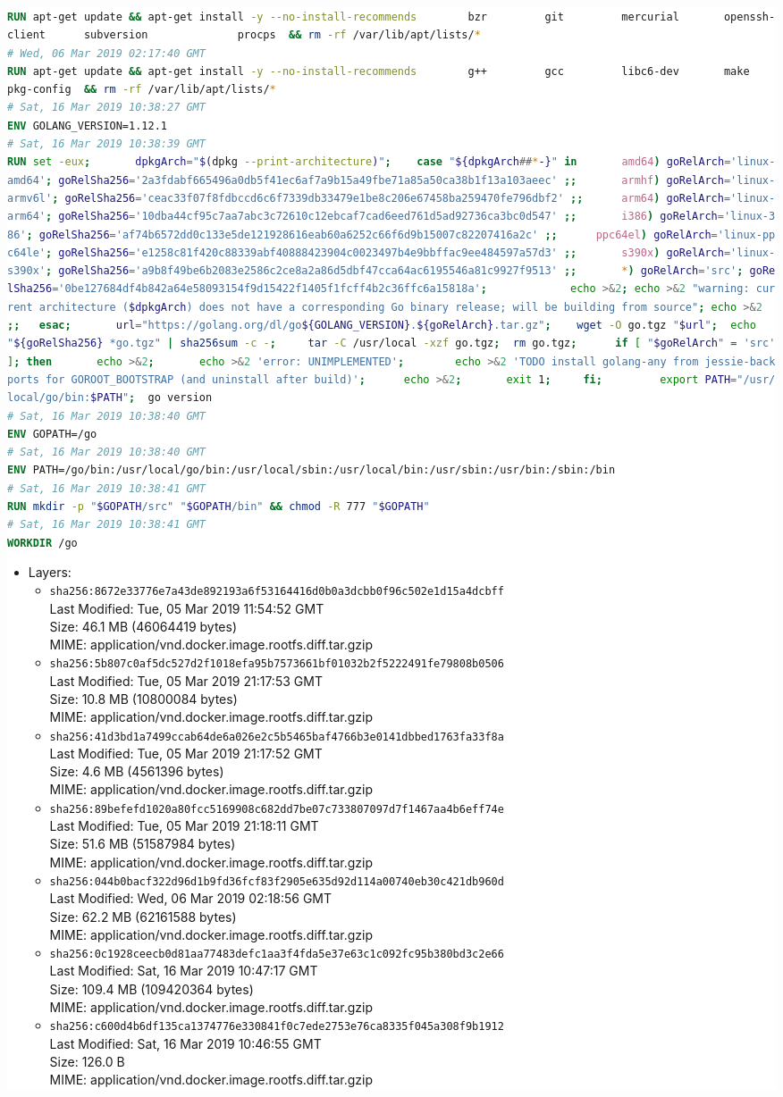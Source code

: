 ```dockerfile
RUN apt-get update && apt-get install -y --no-install-recommends 		bzr 		git 		mercurial 		openssh-client 		subversion 				procps 	&& rm -rf /var/lib/apt/lists/*
# Wed, 06 Mar 2019 02:17:40 GMT
RUN apt-get update && apt-get install -y --no-install-recommends 		g++ 		gcc 		libc6-dev 		make 		pkg-config 	&& rm -rf /var/lib/apt/lists/*
# Sat, 16 Mar 2019 10:38:27 GMT
ENV GOLANG_VERSION=1.12.1
# Sat, 16 Mar 2019 10:38:39 GMT
RUN set -eux; 		dpkgArch="$(dpkg --print-architecture)"; 	case "${dpkgArch##*-}" in 		amd64) goRelArch='linux-amd64'; goRelSha256='2a3fdabf665496a0db5f41ec6af7a9b15a49fbe71a85a50ca38b1f13a103aeec' ;; 		armhf) goRelArch='linux-armv6l'; goRelSha256='ceac33f07f8fdbccd6c6f7339db33479e1be8c206e67458ba259470fe796dbf2' ;; 		arm64) goRelArch='linux-arm64'; goRelSha256='10dba44cf95c7aa7abc3c72610c12ebcaf7cad6eed761d5ad92736ca3bc0d547' ;; 		i386) goRelArch='linux-386'; goRelSha256='af74b6572dd0c133e5de121928616eab60a6252c66f6d9b15007c82207416a2c' ;; 		ppc64el) goRelArch='linux-ppc64le'; goRelSha256='e1258c81f420c88339abf40888423904c0023497b4e9bbffac9ee484597a57d3' ;; 		s390x) goRelArch='linux-s390x'; goRelSha256='a9b8f49be6b2083e2586c2ce8a2a86d5dbf47cca64ac6195546a81c9927f9513' ;; 		*) goRelArch='src'; goRelSha256='0be127684df4b842a64e58093154f9d15422f1405f1fcff4b2c36ffc6a15818a'; 			echo >&2; echo >&2 "warning: current architecture ($dpkgArch) does not have a corresponding Go binary release; will be building from source"; echo >&2 ;; 	esac; 		url="https://golang.org/dl/go${GOLANG_VERSION}.${goRelArch}.tar.gz"; 	wget -O go.tgz "$url"; 	echo "${goRelSha256} *go.tgz" | sha256sum -c -; 	tar -C /usr/local -xzf go.tgz; 	rm go.tgz; 		if [ "$goRelArch" = 'src' ]; then 		echo >&2; 		echo >&2 'error: UNIMPLEMENTED'; 		echo >&2 'TODO install golang-any from jessie-backports for GOROOT_BOOTSTRAP (and uninstall after build)'; 		echo >&2; 		exit 1; 	fi; 		export PATH="/usr/local/go/bin:$PATH"; 	go version
# Sat, 16 Mar 2019 10:38:40 GMT
ENV GOPATH=/go
# Sat, 16 Mar 2019 10:38:40 GMT
ENV PATH=/go/bin:/usr/local/go/bin:/usr/local/sbin:/usr/local/bin:/usr/sbin:/usr/bin:/sbin:/bin
# Sat, 16 Mar 2019 10:38:41 GMT
RUN mkdir -p "$GOPATH/src" "$GOPATH/bin" && chmod -R 777 "$GOPATH"
# Sat, 16 Mar 2019 10:38:41 GMT
WORKDIR /go
```

-	Layers:
	-	`sha256:8672e33776e7a43de892193a6f53164416d0b0a3dcbb0f96c502e1d15a4dcbff`  
		Last Modified: Tue, 05 Mar 2019 11:54:52 GMT  
		Size: 46.1 MB (46064419 bytes)  
		MIME: application/vnd.docker.image.rootfs.diff.tar.gzip
	-	`sha256:5b807c0af5dc527d2f1018efa95b7573661bf01032b2f5222491fe79808b0506`  
		Last Modified: Tue, 05 Mar 2019 21:17:53 GMT  
		Size: 10.8 MB (10800084 bytes)  
		MIME: application/vnd.docker.image.rootfs.diff.tar.gzip
	-	`sha256:41d3bd1a7499ccab64de6a026e2c5b5465baf4766b3e0141dbbed1763fa33f8a`  
		Last Modified: Tue, 05 Mar 2019 21:17:52 GMT  
		Size: 4.6 MB (4561396 bytes)  
		MIME: application/vnd.docker.image.rootfs.diff.tar.gzip
	-	`sha256:89befefd1020a80fcc5169908c682dd7be07c733807097d7f1467aa4b6eff74e`  
		Last Modified: Tue, 05 Mar 2019 21:18:11 GMT  
		Size: 51.6 MB (51587984 bytes)  
		MIME: application/vnd.docker.image.rootfs.diff.tar.gzip
	-	`sha256:044b0bacf322d96d1b9fd36fcf83f2905e635d92d114a00740eb30c421db960d`  
		Last Modified: Wed, 06 Mar 2019 02:18:56 GMT  
		Size: 62.2 MB (62161588 bytes)  
		MIME: application/vnd.docker.image.rootfs.diff.tar.gzip
	-	`sha256:0c1928ceecb0d81aa77483defc1aa3f4fda5e37e63c1c092fc95b380bd3c2e66`  
		Last Modified: Sat, 16 Mar 2019 10:47:17 GMT  
		Size: 109.4 MB (109420364 bytes)  
		MIME: application/vnd.docker.image.rootfs.diff.tar.gzip
	-	`sha256:c600d4b6df135ca1374776e330841f0c7ede2753e76ca8335f045a308f9b1912`  
		Last Modified: Sat, 16 Mar 2019 10:46:55 GMT  
		Size: 126.0 B  
		MIME: application/vnd.docker.image.rootfs.diff.tar.gzip
